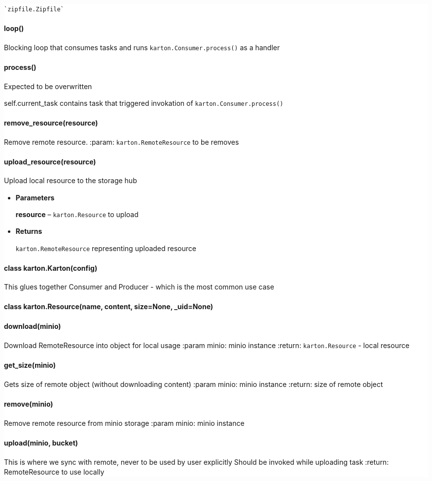     `zipfile.Zipfile`



#### loop()
Blocking loop that consumes tasks and runs `karton.Consumer.process()` as a handler


#### process()
Expected to be overwritten

self.current_task contains task that triggered invokation of `karton.Consumer.process()`


#### remove_resource(resource)
Remove remote resource.
:param: `karton.RemoteResource` to be removes


#### upload_resource(resource)
Upload local resource to the storage hub


* **Parameters**

    **resource** – `karton.Resource` to upload



* **Returns**

    `karton.RemoteResource` representing uploaded resource



#### class karton.Karton(config)
This glues together Consumer and Producer - which is the most common use case


#### class karton.Resource(name, content, size=None, _uid=None)

#### download(minio)
Download RemoteResource into object for local usage
:param minio: minio instance
:return: `karton.Resource` - local resource


#### get_size(minio)
Gets size of remote object (without downloading content)
:param minio: minio instance
:return: size of remote object


#### remove(minio)
Remove remote resource from minio storage
:param minio: minio instance


#### upload(minio, bucket)
This is where we sync with remote, never to be used by user explicitly
Should be invoked while uploading task
:return: RemoteResource to use locally
